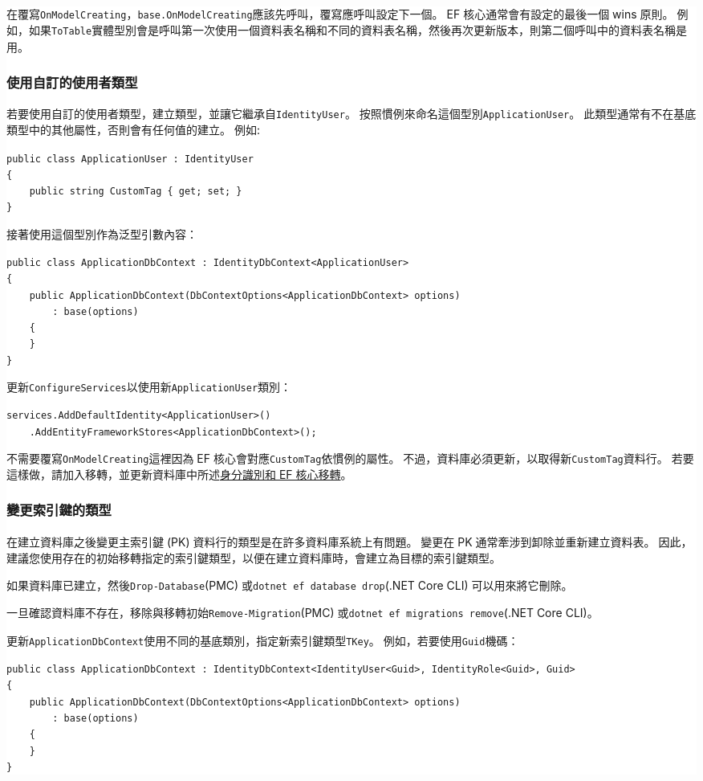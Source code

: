 在覆寫`OnModelCreating`，`base.OnModelCreating`應該先呼叫，覆寫應呼叫設定下一個。 EF 核心通常會有設定的最後一個 wins 原則。 例如，如果`ToTable`實體型別會是呼叫第一次使用一個資料表名稱和不同的資料表名稱，然後再次更新版本，則第二個呼叫中的資料表名稱是用。

### <a name="using-a-custom-user-type"></a>使用自訂的使用者類型

若要使用自訂的使用者類型，建立類型，並讓它繼承自`IdentityUser`。 按照慣例來命名這個型別`ApplicationUser`。 此類型通常有不在基底類型中的其他屬性，否則會有任何值的建立。 例如: 

```CSharp
public class ApplicationUser : IdentityUser
{
    public string CustomTag { get; set; }
}
```

接著使用這個型別作為泛型引數內容：

```CSharp
public class ApplicationDbContext : IdentityDbContext<ApplicationUser>
{
    public ApplicationDbContext(DbContextOptions<ApplicationDbContext> options)
        : base(options)
    {
    }
}
```

更新`ConfigureServices`以使用新`ApplicationUser`類別：

```CSharp
services.AddDefaultIdentity<ApplicationUser>()
    .AddEntityFrameworkStores<ApplicationDbContext>();
```

不需要覆寫`OnModelCreating`這裡因為 EF 核心會對應`CustomTag`依慣例的屬性。 不過，資料庫必須更新，以取得新`CustomTag`資料行。 若要這樣做，請加入移轉，並更新資料庫中所述[身分識別和 EF 核心移轉](#identity-migrations)。

### <a name="changing-the-key-type"></a>變更索引鍵的類型

在建立資料庫之後變更主索引鍵 (PK) 資料行的類型是在許多資料庫系統上有問題。 變更在 PK 通常牽涉到卸除並重新建立資料表。 因此，建議您使用存在的初始移轉指定的索引鍵類型，以便在建立資料庫時，會建立為目標的索引鍵類型。

如果資料庫已建立，然後`Drop-Database`(PMC) 或`dotnet ef database drop`(.NET Core CLI) 可以用來將它刪除。

一旦確認資料庫不存在，移除與移轉初始`Remove-Migration`(PMC) 或`dotnet ef migrations remove`(.NET Core CLI)。

更新`ApplicationDbContext`使用不同的基底類別，指定新索引鍵類型`TKey`。 例如，若要使用`Guid`機碼：

```CSharp
public class ApplicationDbContext : IdentityDbContext<IdentityUser<Guid>, IdentityRole<Guid>, Guid>
{
    public ApplicationDbContext(DbContextOptions<ApplicationDbContext> options)
        : base(options)
    {
    }
}
```
